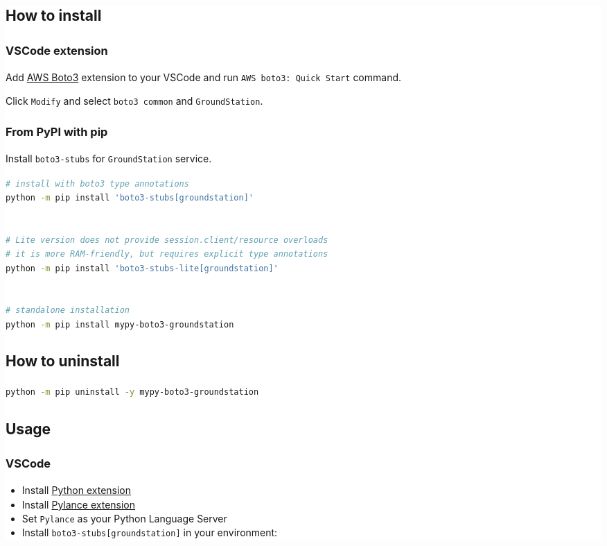 <a id="how-to-install"></a>

## How to install

<a id="vscode-extension"></a>

### VSCode extension

Add
[AWS Boto3](https://marketplace.visualstudio.com/items?itemName=Boto3typed.boto3-ide)
extension to your VSCode and run `AWS boto3: Quick Start` command.

Click `Modify` and select `boto3 common` and `GroundStation`.

<a id="from-pypi-with-pip"></a>

### From PyPI with pip

Install `boto3-stubs` for `GroundStation` service.

```bash
# install with boto3 type annotations
python -m pip install 'boto3-stubs[groundstation]'


# Lite version does not provide session.client/resource overloads
# it is more RAM-friendly, but requires explicit type annotations
python -m pip install 'boto3-stubs-lite[groundstation]'


# standalone installation
python -m pip install mypy-boto3-groundstation
```

<a id="how-to-uninstall"></a>

## How to uninstall

```bash
python -m pip uninstall -y mypy-boto3-groundstation
```

<a id="usage"></a>

## Usage

<a id="vscode"></a>

### VSCode

- Install
  [Python extension](https://marketplace.visualstudio.com/items?itemName=ms-python.python)
- Install
  [Pylance extension](https://marketplace.visualstudio.com/items?itemName=ms-python.vscode-pylance)
- Set `Pylance` as your Python Language Server
- Install `boto3-stubs[groundstation]` in your environment:
